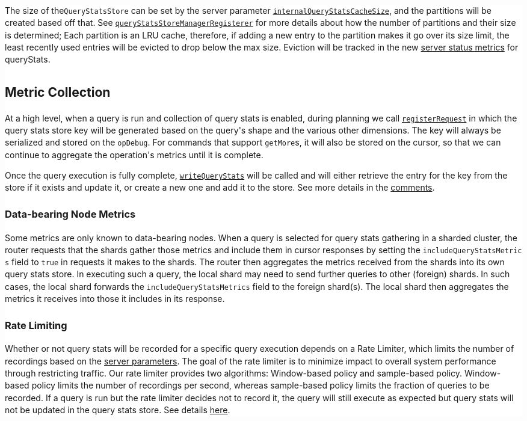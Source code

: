 The size of the`QueryStatsStore` can be set by the server parameter
[`internalQueryStatsCacheSize`](#server-parameters), and the partitions will be created based off
that. See [`queryStatsStoreManagerRegisterer`][partition calculation comment] for more details about how
the number of partitions and their size is determined; Each partition is an LRU cache, therefore, if
adding a new entry to the partition makes it go over its size limit, the least recently used entries
will be evicted to drop below the max size. Eviction will be tracked in the new [server status
metrics](#server-status-metrics) for queryStats.

## Metric Collection

At a high level, when a query is run and collection of query stats is enabled, during planning we
call [`registerRequest`][register request] in which the query stats store key will be
generated based on the query's shape and the various other dimensions. The key will always be serialized
and stored on the `opDebug`. For commands that support `getMore`s, it will also be stored on the cursor, so that we can
continue to aggregate the operation's metrics until it is complete.

Once the query execution is fully complete, [`writeQueryStats`][write query stats] will be called and
will either retrieve the entry for the key from the store if it exists and update it, or create a new one and add it to the store.
See more details in the [comments][write query stats comments].

### Data-bearing Node Metrics

Some metrics are only known to data-bearing nodes. When a query is selected for query stats
gathering in a sharded cluster, the router requests that the shards gather those metrics and
include them in cursor responses by setting the `includeQueryStatsMetrics` field to `true` in
requests it makes to the shards. The router then aggregates the metrics received from the shards
into its own query stats store. In executing such a query, the local shard may need to send further
queries to other (foreign) shards. In such cases, the local shard forwards the
`includeQueryStatsMetrics` field to the foreign shard(s). The local shard then aggregates the
metrics it receives into those it includes in its response.

### Rate Limiting

Whether or not query stats will be recorded for a specific query execution depends on a Rate
Limiter, which limits the number of recordings based on the [server parameters](#server-parameters). The goal of the rate limiter
is to minimize impact to overall system performance through restricting traffic. Our rate limiter provides two algorithms:
Window-based policy and sample-based policy. Window-based policy limits the number of recordings per second, whereas sample-based
policy limits the fraction of queries to be recorded. If a query is run but the rate limiter decides not to record it, the query
will still execute as expected but query stats will not be updated in the query stats store. See details [here](rate_limiting.h).


[query stats store]: https://github.com/mongodb/mongo/blob/3cc7cd2a439e25fff9dd26fb1f94057d837a06f9/src/mongo/db/query/query_stats/query_stats.h#L100-L104
[partition calculation comment]: https://github.com/mongodb/mongo/blob/3cc7cd2a439e25fff9dd26fb1f94057d837a06f9/src/mongo/db/query/query_stats/query_stats.cpp#L173-179
[register request]: https://github.com/mongodb/mongo/blob/3cc7cd2a439e25fff9dd26fb1f94057d837a06f9/src/mongo/db/query/query_stats/query_stats.h#L196-L199
[write query stats]: https://github.com/mongodb/mongo/blob/3cc7cd2a439e25fff9dd26fb1f94057d837a06f9/src/mongo/db/query/query_stats/query_stats.h#L253-L258
[write query stats comments]: https://github.com/mongodb/mongo/blob/3cc7cd2a439e25fff9dd26fb1f94057d837a06f9/src/mongo/db/query/query_stats/query_stats.h#L243-L252
[query stats will never exhaust]: https://github.com/mongodb/mongo/blob/8be794e1983e2b24938489ad2b018b630ea9b563/src/mongo/db/clientcursor.h#L510